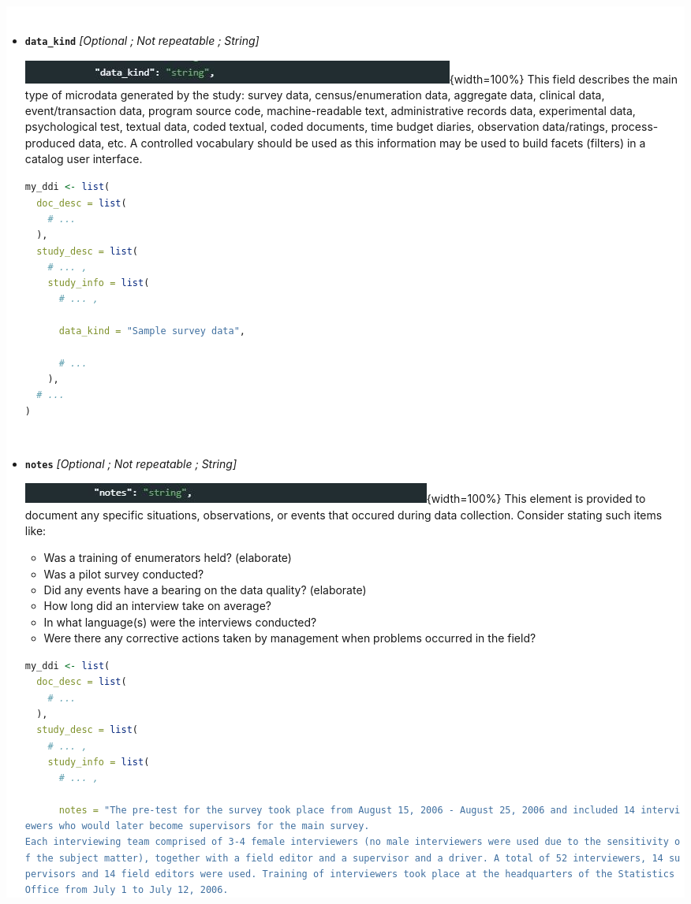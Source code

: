   ```r
  ```
<br>

- **`data_kind`** *[Optional ; Not repeatable ; String]* <br>

  ![](./images/ReDoc_Microdata_16h.JPG){width=100%}
  This field describes the main type of microdata generated by the study: survey data, census/enumeration data, aggregate data, clinical data, event/transaction data, program source code, machine-readable text, administrative records data, experimental data, psychological test, textual data, coded textual, coded documents, time budget diaries, observation data/ratings, process-produced data, etc. A controlled vocabulary should be used as this information may be used to build facets (filters) in a catalog user interface.<br>

  
  ```r
  my_ddi <- list(
    doc_desc = list(
      # ... 
    ),
    study_desc = list(
      # ... ,
      study_info = list(
        # ... ,
        
        data_kind = "Sample survey data",
        
        # ...
      ),
    # ...
  )  
  ```
<br>

- **`notes`** *[Optional ; Not repeatable ; String]* <br>

  ![](./images/ReDoc_Microdata_16i.JPG){width=100%}
  This element is provided to document any specific situations, observations, or events that occured during data collection. Consider stating such items like: <br>         
    - Was a training of enumerators held? (elaborate) <br>
    - Was a pilot survey conducted? <br>
    - Did any events have a bearing on the data quality? (elaborate) <br>
    - How long did an interview take on average? <br>
    - In what language(s) were the interviews conducted? <br>
    - Were there any corrective actions taken by management when problems occurred in the field? <br>

  
  ```r
  my_ddi <- list(
    doc_desc = list(
      # ... 
    ),
    study_desc = list(
      # ... ,
      study_info = list(
        # ... ,
        
        notes = "The pre-test for the survey took place from August 15, 2006 - August 25, 2006 and included 14 interviewers who would later become supervisors for the main survey.
  Each interviewing team comprised of 3-4 female interviewers (no male interviewers were used due to the sensitivity of the subject matter), together with a field editor and a supervisor and a driver. A total of 52 interviewers, 14 supervisors and 14 field editors were used. Training of interviewers took place at the headquarters of the Statistics Office from July 1 to July 12, 2006.
  ```